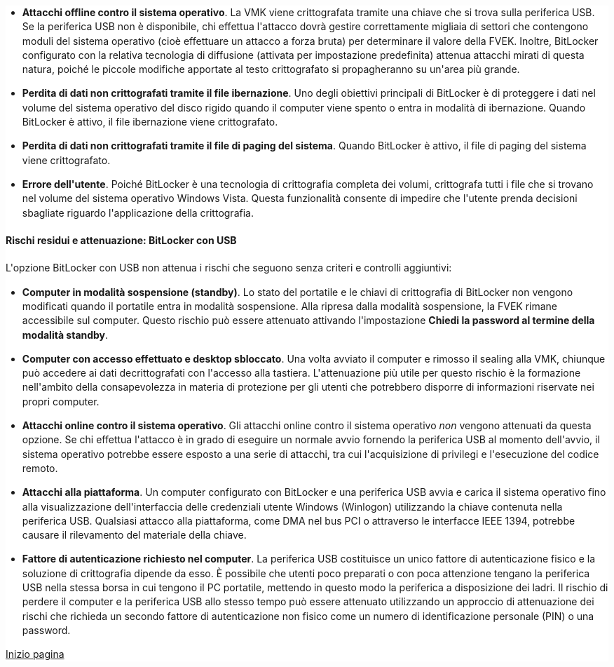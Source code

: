 -   **Attacchi offline contro il sistema operativo**. La VMK viene crittografata tramite una chiave che si trova sulla periferica USB. Se la periferica USB non è disponibile, chi effettua l'attacco dovrà gestire correttamente migliaia di settori che contengono moduli del sistema operativo (cioè effettuare un attacco a forza bruta) per determinare il valore della FVEK. Inoltre, BitLocker configurato con la relativa tecnologia di diffusione (attivata per impostazione predefinita) attenua attacchi mirati di questa natura, poiché le piccole modifiche apportate al testo crittografato si propagheranno su un'area più grande.

-   **Perdita di dati non crittografati tramite il file ibernazione**. Uno degli obiettivi principali di BitLocker è di proteggere i dati nel volume del sistema operativo del disco rigido quando il computer viene spento o entra in modalità di ibernazione. Quando BitLocker è attivo, il file ibernazione viene crittografato.

-   **Perdita di dati non crittografati tramite il file di paging del sistema**. Quando BitLocker è attivo, il file di paging del sistema viene crittografato.

-   **Errore dell'utente**. Poiché BitLocker è una tecnologia di crittografia completa dei volumi, crittografa tutti i file che si trovano nel volume del sistema operativo Windows Vista. Questa funzionalità consente di impedire che l'utente prenda decisioni sbagliate riguardo l'applicazione della crittografia.

#### Rischi residui e attenuazione: BitLocker con USB

L'opzione BitLocker con USB non attenua i rischi che seguono senza criteri e controlli aggiuntivi:

-   **Computer in modalità sospensione (standby)**. Lo stato del portatile e le chiavi di crittografia di BitLocker non vengono modificati quando il portatile entra in modalità sospensione. Alla ripresa dalla modalità sospensione, la FVEK rimane accessibile sul computer. Questo rischio può essere attenuato attivando l'impostazione **Chiedi la password al termine della modalità standby**.

-   **Computer con accesso effettuato e desktop sbloccato**. Una volta avviato il computer e rimosso il sealing alla VMK, chiunque può accedere ai dati decrittografati con l'accesso alla tastiera. L'attenuazione più utile per questo rischio è la formazione nell'ambito della consapevolezza in materia di protezione per gli utenti che potrebbero disporre di informazioni riservate nei propri computer.

-   **Attacchi online contro il sistema operativo**. Gli attacchi online contro il sistema operativo *non* vengono attenuati da questa opzione. Se chi effettua l'attacco è in grado di eseguire un normale avvio fornendo la periferica USB al momento dell'avvio, il sistema operativo potrebbe essere esposto a una serie di attacchi, tra cui l'acquisizione di privilegi e l'esecuzione del codice remoto.

-   **Attacchi alla piattaforma**. Un computer configurato con BitLocker e una periferica USB avvia e carica il sistema operativo fino alla visualizzazione dell'interfaccia delle credenziali utente Windows (Winlogon) utilizzando la chiave contenuta nella periferica USB. Qualsiasi attacco alla piattaforma, come DMA nel bus PCI o attraverso le interfacce IEEE 1394, potrebbe causare il rilevamento del materiale della chiave.

-   **Fattore di autenticazione richiesto nel computer**. La periferica USB costituisce un unico fattore di autenticazione fisico e la soluzione di crittografia dipende da esso. È possibile che utenti poco preparati o con poca attenzione tengano la periferica USB nella stessa borsa in cui tengono il PC portatile, mettendo in questo modo la periferica a disposizione dei ladri. Il rischio di perdere il computer e la periferica USB allo stesso tempo può essere attenuato utilizzando un approccio di attenuazione dei rischi che richieda un secondo fattore di autenticazione non fisico come un numero di identificazione personale (PIN) o una password.

[](#mainsection)[Inizio pagina](#mainsection)
